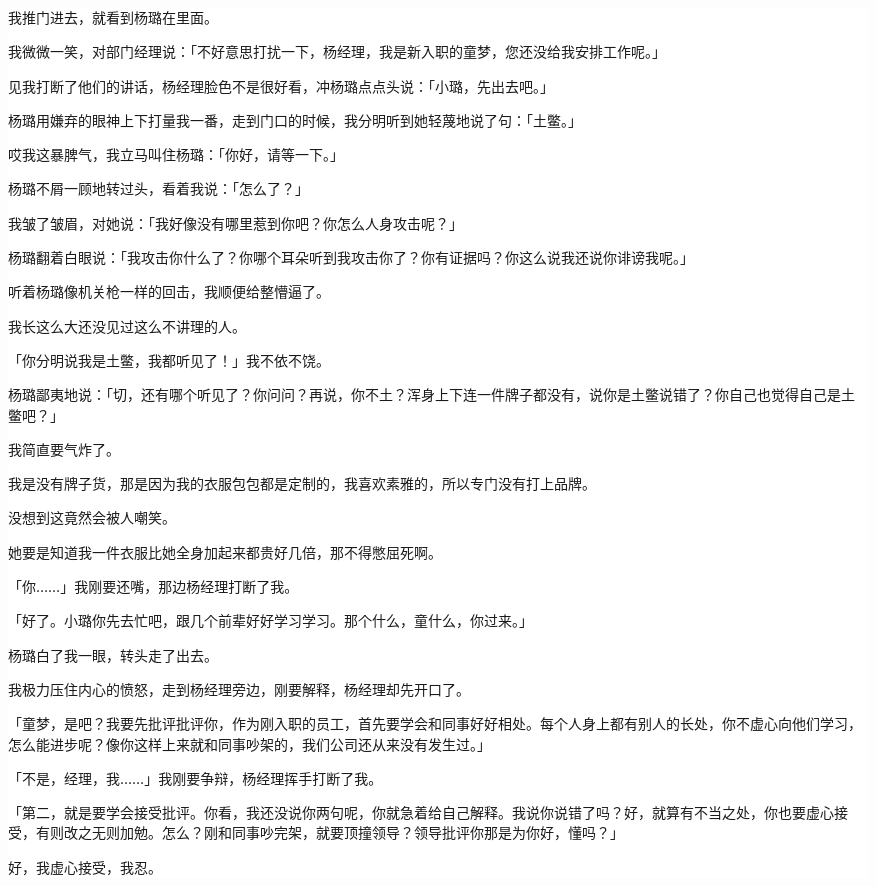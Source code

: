 
我推门进去，就看到杨璐在里面。


我微微一笑，对部门经理说：「不好意思打扰一下，杨经理，我是新入职的童梦，您还没给我安排工作呢。」


见我打断了他们的讲话，杨经理脸色不是很好看，冲杨璐点点头说：「小璐，先出去吧。」


杨璐用嫌弃的眼神上下打量我一番，走到门口的时候，我分明听到她轻蔑地说了句：「土鳖。」


哎我这暴脾气，我立马叫住杨璐：「你好，请等一下。」


杨璐不屑一顾地转过头，看着我说：「怎么了？」


我皱了皱眉，对她说：「我好像没有哪里惹到你吧？你怎么人身攻击呢？」


杨璐翻着白眼说：「我攻击你什么了？你哪个耳朵听到我攻击你了？你有证据吗？你这么说我还说你诽谤我呢。」


听着杨璐像机关枪一样的回击，我顺便给整懵逼了。


我长这么大还没见过这么不讲理的人。


「你分明说我是土鳖，我都听见了！」我不依不饶。


杨璐鄙夷地说：「切，还有哪个听见了？你问问？再说，你不土？浑身上下连一件牌子都没有，说你是土鳖说错了？你自己也觉得自己是土鳖吧？」


我简直要气炸了。


我是没有牌子货，那是因为我的衣服包包都是定制的，我喜欢素雅的，所以专门没有打上品牌。


没想到这竟然会被人嘲笑。


她要是知道我一件衣服比她全身加起来都贵好几倍，那不得憋屈死啊。


「你……」我刚要还嘴，那边杨经理打断了我。


「好了。小璐你先去忙吧，跟几个前辈好好学习学习。那个什么，童什么，你过来。」


杨璐白了我一眼，转头走了出去。


我极力压住内心的愤怒，走到杨经理旁边，刚要解释，杨经理却先开口了。


「童梦，是吧？我要先批评批评你，作为刚入职的员工，首先要学会和同事好好相处。每个人身上都有别人的长处，你不虚心向他们学习，怎么能进步呢？像你这样上来就和同事吵架的，我们公司还从来没有发生过。」


「不是，经理，我……」我刚要争辩，杨经理挥手打断了我。


「第二，就是要学会接受批评。你看，我还没说你两句呢，你就急着给自己解释。我说你说错了吗？好，就算有不当之处，你也要虚心接受，有则改之无则加勉。怎么？刚和同事吵完架，就要顶撞领导？领导批评你那是为你好，懂吗？」


好，我虚心接受，我忍。
